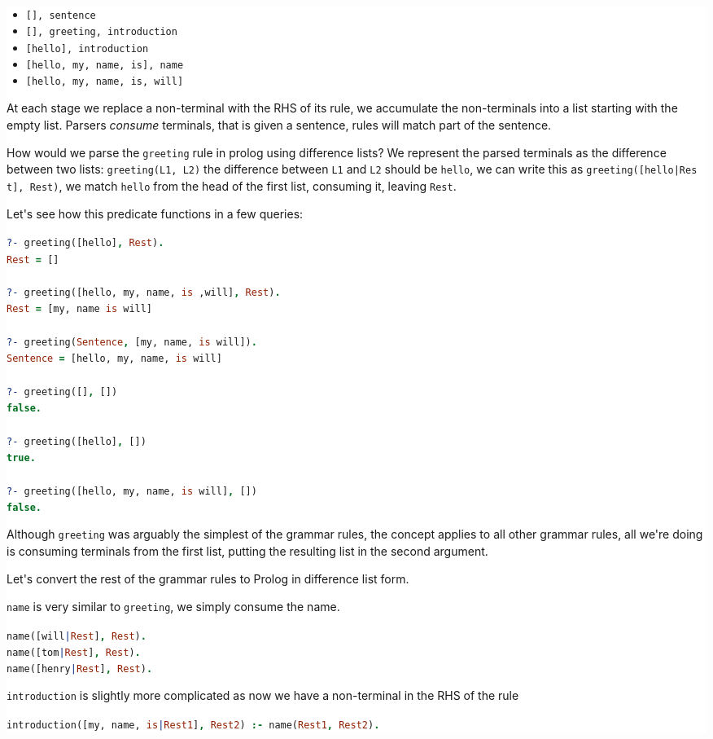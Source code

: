 * `[], sentence`
* `[], greeting, introduction`
* `[hello], introduction`
* `[hello, my, name, is], name`
* `[hello, my, name, is, will]`

At each stage we replace a non-terminal with the RHS of its rule, we accumulate
the non-terminals into a list starting with the empty list. Parsers *consume*
terminals, that is given a sentence, rules will match part of the sentence.

How would we parse the `greeting` rule in prolog using difference lists? 
We represent the parsed terminals as the difference between two lists:
`greeting(L1, L2)` the difference between `L1` and `L2` should be `hello`,
we can write this as `greeting([hello|Rest], Rest)`, we match `hello` from the
head of the first list, consuming it, leaving `Rest`.

Let's see how this predicate functions in a few queries:

```prolog
?- greeting([hello], Rest).
Rest = []

?- greeting([hello, my, name, is ,will], Rest).
Rest = [my, name is will]

?- greeting(Sentence, [my, name, is will]).
Sentence = [hello, my, name, is will]

?- greeting([], [])
false.

?- greeting([hello], [])
true.

?- greeting([hello, my, name, is will], [])
false.
```

Although `greeting` was arguably the simplest of the grammar rules, the concept
applies to all other grammar rules, all we're doing is consuming terminals from
the first list, putting the resulting list in the second argument.

Let's convert the rest of the grammar rules to Prolog in difference list form.

`name` is very similar to `greeting`, we simply consume the name.

```prolog
name([will|Rest], Rest).
name([tom|Rest], Rest).
name([henry|Rest], Rest).
```

`introduction` is slightly more complicated as now we have a non-terminal in
the RHS of the rule

```prolog
introduction([my, name, is|Rest1], Rest2) :- name(Rest1, Rest2).
```
